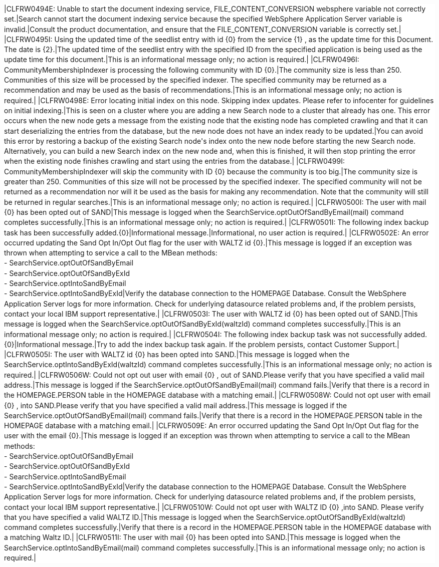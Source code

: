 |CLFRW0494E: Unable to start the document indexing service, FILE\_CONTENT\_CONVERSION websphere variable not correctly set.|Search cannot start the document indexing service because the specified WebSphere Application Server variable is invalid.|Consult the product documentation, and ensure that the FILE\_CONTENT\_CONVERSION variable is correctly set.|
|CLFRW0495I: Using the updated time of the seedlist entry with id \{0\} from the service \{1\} , as the update time for this Document. The date is \{2\}.|The updated time of the seedlist entry with the specified ID from the specified application is being used as the update time for this document.|This is an informational message only; no action is required.|
|CLFRW0496I: CommunityMembershipIndexer is processing the following community with ID \{0\}.|The community size is less than 250. Communities of this size will be processed by the specified indexer. The specified community may be returned as a recommendation and may be used as the basis of recommendations.|This is an informational message only; no action is required.|
|CLFRW0498E: Error locating initial index on this node. Skipping index updates. Please refer to infocenter for guidelines on initial indexing.|This is seen on a cluster where you are adding a new Search node to a cluster that already has one. This error occurs when the new node gets a message from the existing node that the existing node has completed crawling and that it can start deserializing the entries from the database, but the new node does not have an index ready to be updated.|You can avoid this error by restoring a backup of the existing Search node's index onto the new node before starting the new Search node. Alternatively, you can build a new Search index on the new node and, when this is finished, it will then stop printing the error when the existing node finishes crawling and start using the entries from the database.|
|CLFRW0499I: CommunityMembershipIndexer will skip the community with ID \{0\} because the community is too big.|The community size is greater than 250. Communities of this size will not be processed by the specified indexer. The specified community will not be returned as a recommendation nor will it be used as the basis for making any recommendation. Note that the community will still be returned in regular searches.|This is an informational message only; no action is required.|
|CLFRW0500I: The user with mail \{0\} has been opted out of SAND|This message is logged when the SearchService.optOutOfSandByEmail\(mail\) command completes successfully.|This is an informational message only; no action is required.|
|CLFRW0501I: The following index backup task has been successfully added.\{0\}|Informational message.|Informational, no user action is required.|
|CLFRW0502E: An error occurred updating the Sand Opt In/Opt Out flag for the user with WALTZ id \{0\}.|This message is logged if an exception was thrown when attempting to service a call to the MBean methods: <br> -   SearchService.optOutOfSandByEmail <br> -   SearchService.optOutOfSandByExId <br> -   SearchService.optIntoSandByEmail <br> -   SearchService.optIntoSandByExId|Verify the database connection to the HOMEPAGE Database. Consult the WebSphere Application Server logs for more information. Check for underlying datasource related problems and, if the problem persists, contact your local IBM support representative.|
|CLFRW0503I: The user with WALTZ id \{0\} has been opted out of SAND.|This message is logged when the SearchService.optOutOfSandByExId\(waltzId\) command completes successfully.|This is an informational message only; no action is required.|
|CLFRW0504I: The following index backup task was not successfully added.\{0\}|Informational message.|Try to add the index backup task again. If the problem persists, contact Customer Support.|
|CLFRW0505I: The user with WALTZ id \{0\} has been opted into SAND.|This message is logged when the SearchService.optIntoSandByExId\(waltzId\) command completes successfully.|This is an informational message only; no action is required.|
|CLFRW0506W: Could not opt out user with email \{0\} , out of SAND.Please verify that you have specified a valid mail address.|This message is logged if the SearchService.optOutOfSandByEmail\(mail\) command fails.|Verify that there is a record in the HOMEPAGE.PERSON table in the HOMEPAGE database with a matching email.|
|CLFRW0508W: Could not opt user with email \{0\} , into SAND.Please verify that you have specified a valid mail address.|This message is logged if the SearchService.optOutOfSandByEmail\(mail\) command fails.|Verify that there is a record in the HOMEPAGE.PERSON table in the HOMEPAGE database with a matching email.|
|CLFRW0509E: An error occurred updating the Sand Opt In/Opt Out flag for the user with the email \{0\}.|This message is logged if an exception was thrown when attempting to service a call to the MBean methods: <br> -   SearchService.optOutOfSandByEmail <br> -   SearchService.optOutOfSandByExId <br> -   SearchService.optIntoSandByEmail <br> -   SearchService.optIntoSandByExId|Verify the database connection to the HOMEPAGE Database. Consult the WebSphere Application Server logs for more information. Check for underlying datasource related problems and, if the problem persists, contact your local IBM support representative.|
|CLFRW0510W: Could not opt user with WALTZ ID \{0\} ,into SAND. Please verify that you have specified a valid WALTZ ID.|This message is logged when the SearchService.optOutOfSandByExId\(waltzId\) command completes successfully.|Verify that there is a record in the HOMEPAGE.PERSON table in the HOMEPAGE database with a matching Waltz ID.|
|CLFRW0511I: The user with mail \{0\} has been opted into SAND.|This message is logged when the SearchService.optIntoSandByEmail\(mail\) command completes successfully.|This is an informational message only; no action is required.|
